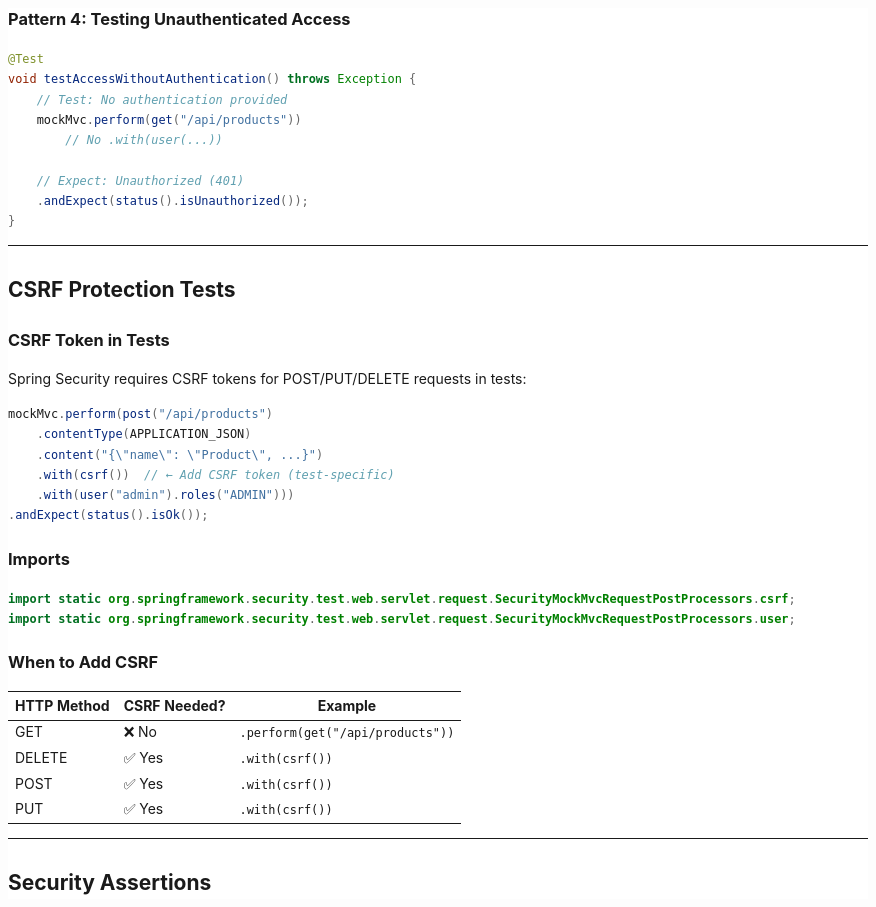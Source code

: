 ### Pattern 4: Testing Unauthenticated Access

```java
@Test
void testAccessWithoutAuthentication() throws Exception {
    // Test: No authentication provided
    mockMvc.perform(get("/api/products"))
        // No .with(user(...))
    
    // Expect: Unauthorized (401)
    .andExpect(status().isUnauthorized());
}
```

---

## CSRF Protection Tests

### CSRF Token in Tests

Spring Security requires CSRF tokens for POST/PUT/DELETE requests in tests:

```java
mockMvc.perform(post("/api/products")
    .contentType(APPLICATION_JSON)
    .content("{\"name\": \"Product\", ...}")
    .with(csrf())  // ← Add CSRF token (test-specific)
    .with(user("admin").roles("ADMIN")))
.andExpect(status().isOk());
```

### Imports
```java
import static org.springframework.security.test.web.servlet.request.SecurityMockMvcRequestPostProcessors.csrf;
import static org.springframework.security.test.web.servlet.request.SecurityMockMvcRequestPostProcessors.user;
```

### When to Add CSRF
| HTTP Method | CSRF Needed? | Example |
|---|---|---|
| GET | ❌ No | `.perform(get("/api/products"))` |
| DELETE | ✅ Yes | `.with(csrf())` |
| POST | ✅ Yes | `.with(csrf())` |
| PUT | ✅ Yes | `.with(csrf())` |

---

## Security Assertions
